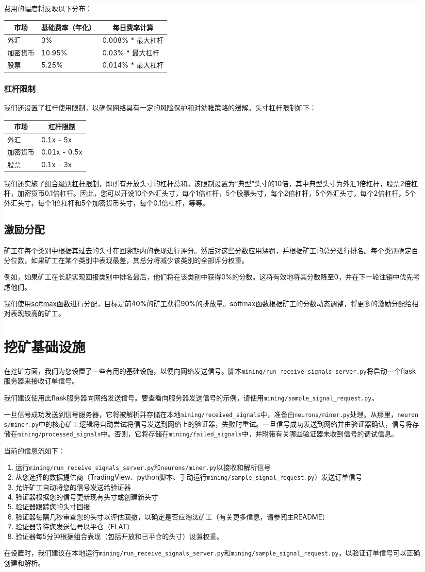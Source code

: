 费用的幅度将反映以下分布：

| 市场   | 基础费率（年化） | 每日费率计算     |
|----------|--------------------|----------------------------|
| 外汇    | 3%                 | 0.008% * 最大杠杆 |
| 加密货币   | 10.95%             | 0.03% * 最大杠杆  |
| 股票 | 5.25%              | 0.014% * 最大杠杆 |

### 杠杆限制
我们还设置了杠杆使用限制，以确保网络具有一定的风险保护和对幼稚策略的缓解。[头寸杠杆限制](https://docs.taoshi.io/tips/p5/)如下：

| 市场   | 杠杆限制 |
|----------|----------------|
| 外汇    | 0.1x - 5x      |
| 加密货币   | 0.01x - 0.5x   |
| 股票 | 0.1x - 3x      |

我们还实施了[组合级别杠杆限制](https://docs.taoshi.io/tips/p10/)，即所有开放头寸的杠杆总和。该限制设置为“典型”头寸的10倍，其中典型头寸为外汇1倍杠杆，股票2倍杠杆，加密货币0.1倍杠杆。因此，您可以开设10个外汇头寸，每个1倍杠杆，5个股票头寸，每个2倍杠杆，5个外汇头寸，每个2倍杠杆，5个外汇头寸，每个1倍杠杆和5个加密货币头寸，每个0.1倍杠杆，等等。

## 激励分配
矿工在每个类别中根据其过去的头寸在回溯期内的表现进行评分。然后对这些分数应用惩罚，并根据矿工的总分进行排名。每个类别确定百分位数，如果矿工在某个类别中表现最差，其总分将减少该类别的全部评分权重。

例如，如果矿工在长期实现回报类别中排名最后，他们将在该类别中获得0%的分数。这将有效地将其分数降至0，并在下一轮注销中优先考虑他们。

我们使用[softmax函数](https://docs.taoshi.io/tips/p11/)进行分配，目标是前40%的矿工获得90%的排放量。softmax函数根据矿工的分数动态调整，将更多的激励分配给相对表现较高的矿工。

# 挖矿基础设施

在挖矿方面，我们为您设置了一些有用的基础设施，以便向网络发送信号。脚本`mining/run_receive_signals_server.py`将启动一个flask服务器来接收订单信号。

我们建议使用此flask服务器向网络发送信号。要查看向服务器发送信号的示例，请使用`mining/sample_signal_request.py`。

一旦信号成功发送到信号服务器，它将被解析并存储在本地`mining/received_signals`中，准备由`neurons/miner.py`处理。从那里，`neurons/miner.py`中的核心矿工逻辑将自动尝试将信号发送到网络上的验证器，失败时重试。一旦信号成功发送到网络并由验证器确认，信号将存储在`mining/processed_signals`中。否则，它将存储在`mining/failed_signals`中，并附带有关哪些验证器未收到信号的调试信息。

当前的信息流如下：

1. 运行`mining/run_receive_signals_server.py`和`neurons/miner.py`以接收和解析信号
2. 从您选择的数据提供商（TradingView、python脚本、手动运行`mining/sample_signal_request.py`）发送订单信号
3. 允许矿工自动将您的信号发送给验证器
4. 验证器根据您的信号更新现有头寸或创建新头寸
5. 验证器跟踪您的头寸回报
6. 验证器每隔几秒审查您的头寸以评估回撤，以确定是否应淘汰矿工（有关更多信息，请参阅主README）
7. 验证器等待您发送信号以平仓（FLAT）
8. 验证器每5分钟根据组合表现（包括开放和已平仓的头寸）设置权重。

在设置时，我们建议在本地运行`mining/run_receive_signals_server.py`和`mining/sample_signal_request.py`，以验证订单信号可以正确创建和解析。
